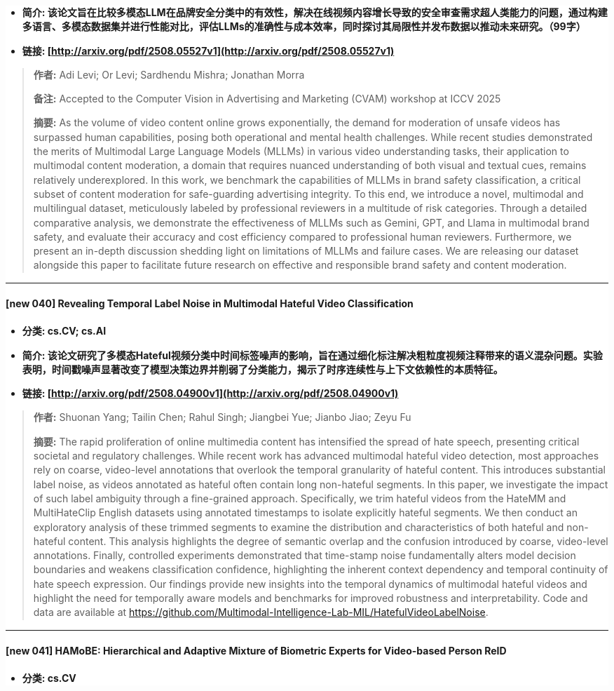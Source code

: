- **简介: 该论文旨在比较多模态LLM在品牌安全分类中的有效性，解决在线视频内容增长导致的安全审查需求超人类能力的问题，通过构建多语言、多模态数据集并进行性能对比，评估LLMs的准确性与成本效率，同时探讨其局限性并发布数据以推动未来研究。（99字）**

- **链接: [http://arxiv.org/pdf/2508.05527v1](http://arxiv.org/pdf/2508.05527v1)**

> **作者:** Adi Levi; Or Levi; Sardhendu Mishra; Jonathan Morra
>
> **备注:** Accepted to the Computer Vision in Advertising and Marketing (CVAM) workshop at ICCV 2025
>
> **摘要:** As the volume of video content online grows exponentially, the demand for moderation of unsafe videos has surpassed human capabilities, posing both operational and mental health challenges. While recent studies demonstrated the merits of Multimodal Large Language Models (MLLMs) in various video understanding tasks, their application to multimodal content moderation, a domain that requires nuanced understanding of both visual and textual cues, remains relatively underexplored. In this work, we benchmark the capabilities of MLLMs in brand safety classification, a critical subset of content moderation for safe-guarding advertising integrity. To this end, we introduce a novel, multimodal and multilingual dataset, meticulously labeled by professional reviewers in a multitude of risk categories. Through a detailed comparative analysis, we demonstrate the effectiveness of MLLMs such as Gemini, GPT, and Llama in multimodal brand safety, and evaluate their accuracy and cost efficiency compared to professional human reviewers. Furthermore, we present an in-depth discussion shedding light on limitations of MLLMs and failure cases. We are releasing our dataset alongside this paper to facilitate future research on effective and responsible brand safety and content moderation.
>
---
#### [new 040] Revealing Temporal Label Noise in Multimodal Hateful Video Classification
- **分类: cs.CV; cs.AI**

- **简介: 该论文研究了多模态Hateful视频分类中时间标签噪声的影响，旨在通过细化标注解决粗粒度视频注释带来的语义混杂问题。实验表明，时间戳噪声显著改变了模型决策边界并削弱了分类能力，揭示了时序连续性与上下文依赖性的本质特征。**

- **链接: [http://arxiv.org/pdf/2508.04900v1](http://arxiv.org/pdf/2508.04900v1)**

> **作者:** Shuonan Yang; Tailin Chen; Rahul Singh; Jiangbei Yue; Jianbo Jiao; Zeyu Fu
>
> **摘要:** The rapid proliferation of online multimedia content has intensified the spread of hate speech, presenting critical societal and regulatory challenges. While recent work has advanced multimodal hateful video detection, most approaches rely on coarse, video-level annotations that overlook the temporal granularity of hateful content. This introduces substantial label noise, as videos annotated as hateful often contain long non-hateful segments. In this paper, we investigate the impact of such label ambiguity through a fine-grained approach. Specifically, we trim hateful videos from the HateMM and MultiHateClip English datasets using annotated timestamps to isolate explicitly hateful segments. We then conduct an exploratory analysis of these trimmed segments to examine the distribution and characteristics of both hateful and non-hateful content. This analysis highlights the degree of semantic overlap and the confusion introduced by coarse, video-level annotations. Finally, controlled experiments demonstrated that time-stamp noise fundamentally alters model decision boundaries and weakens classification confidence, highlighting the inherent context dependency and temporal continuity of hate speech expression. Our findings provide new insights into the temporal dynamics of multimodal hateful videos and highlight the need for temporally aware models and benchmarks for improved robustness and interpretability. Code and data are available at https://github.com/Multimodal-Intelligence-Lab-MIL/HatefulVideoLabelNoise.
>
---
#### [new 041] HAMoBE: Hierarchical and Adaptive Mixture of Biometric Experts for Video-based Person ReID
- **分类: cs.CV**
